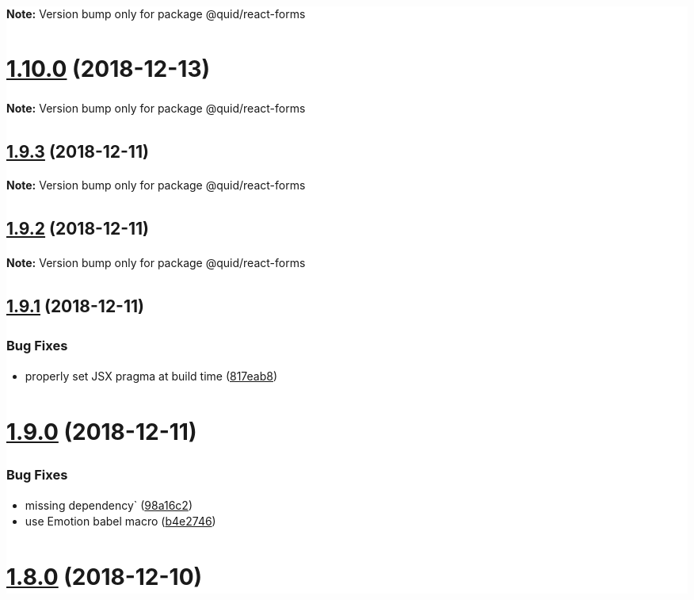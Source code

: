 **Note:** Version bump only for package @quid/react-forms





# [1.10.0](https://github.com/quid/refraction/compare/v1.9.3...v1.10.0) (2018-12-13)

**Note:** Version bump only for package @quid/react-forms





## [1.9.3](https://github.com/quid/refraction/compare/v1.9.2...v1.9.3) (2018-12-11)

**Note:** Version bump only for package @quid/react-forms





## [1.9.2](https://github.com/quid/refraction/compare/v1.9.1...v1.9.2) (2018-12-11)

**Note:** Version bump only for package @quid/react-forms





## [1.9.1](https://github.com/quid/refraction/compare/v1.9.0...v1.9.1) (2018-12-11)


### Bug Fixes

* properly set JSX pragma at build time ([817eab8](https://github.com/quid/refraction/commit/817eab8))





# [1.9.0](https://github.com/quid/refraction/compare/v1.8.0...v1.9.0) (2018-12-11)


### Bug Fixes

* missing dependency` ([98a16c2](https://github.com/quid/refraction/commit/98a16c2))
* use Emotion babel macro ([b4e2746](https://github.com/quid/refraction/commit/b4e2746))





# [1.8.0](https://github.com/quid/refraction/compare/v1.7.1...v1.8.0) (2018-12-10)
